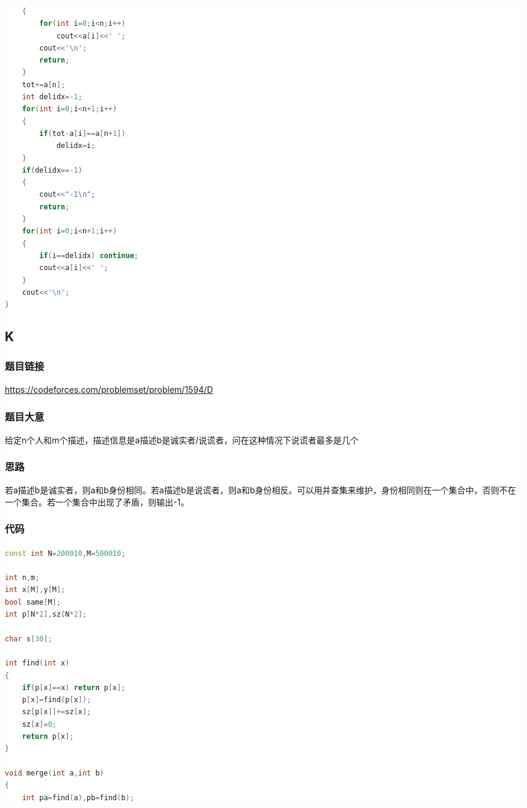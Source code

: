 ```cpp
	{
		for(int i=0;i<n;i++)
			cout<<a[i]<<' ';
		cout<<'\n';
		return;
	}
	tot+=a[n];
	int delidx=-1;
	for(int i=0;i<n+1;i++)
	{
		if(tot-a[i]==a[n+1])
			delidx=i;
	}
	if(delidx==-1)
	{
		cout<<"-1\n";
		return;
	}
	for(int i=0;i<n+1;i++)
	{
		if(i==delidx) continue;
		cout<<a[i]<<' ';
	}
	cout<<'\n';
}
```

## K

### 题目链接
https://codeforces.com/problemset/problem/1594/D

### 题目大意
给定n个人和m个描述，描述信息是a描述b是诚实者/说谎者，问在这种情况下说谎者最多是几个

### 思路
若a描述b是诚实者，则a和b身份相同。若a描述b是说谎者，则a和b身份相反。可以用并查集来维护，身份相同则在一个集合中，否则不在一个集合。若一个集合中出现了矛盾，则输出-1。

### 代码
```cpp
const int N=200010,M=500010;

int n,m;
int x[M],y[M];
bool same[M];
int p[N*2],sz[N*2];

char s[30];

int find(int x)
{
	if(p[x]==x) return p[x];
	p[x]=find(p[x]);
	sz[p[x]]+=sz[x];
	sz[x]=0;
	return p[x];
}

void merge(int a,int b)
{
	int pa=find(a),pb=find(b);
```